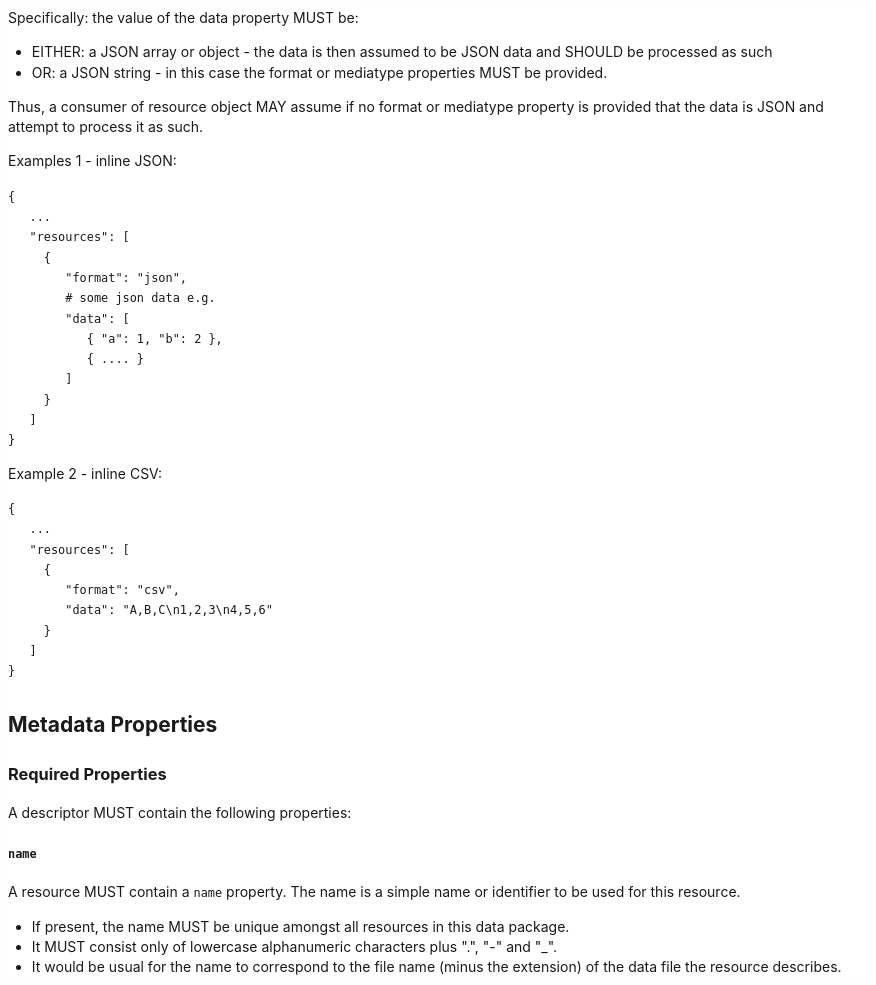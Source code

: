 Specifically: the value of the data property MUST be:

* EITHER: a JSON array or object - the data is then assumed to be JSON data and SHOULD be processed as such
* OR: a JSON string - in this case the format or mediatype properties MUST be provided.

Thus, a consumer of resource object MAY assume if no format or mediatype
property is provided that the data is JSON and attempt to process it as such.

Examples 1 - inline JSON:

    {
       ...
       "resources": [
         {
            "format": "json",
            # some json data e.g.
            "data": [
               { "a": 1, "b": 2 },
               { .... }
            ]
         }
       ]
    }

Example 2 - inline CSV:

    {
       ...
       "resources": [
         {
            "format": "csv",
            "data": "A,B,C\n1,2,3\n4,5,6"
         }
       ]
    }


## Metadata Properties

### Required Properties

A descriptor MUST contain the following properties:

#### `name`

A resource MUST contain a `name` property. The name is a simple name or
  identifier to be used for this resource.

* If present, the name MUST be unique amongst all resources in this data
  package.
* It MUST consist only of lowercase alphanumeric characters plus ".", "-" and "_".
* It would be usual for the name to correspond to the file name (minus the
  extension) of the data file the resource describes.
